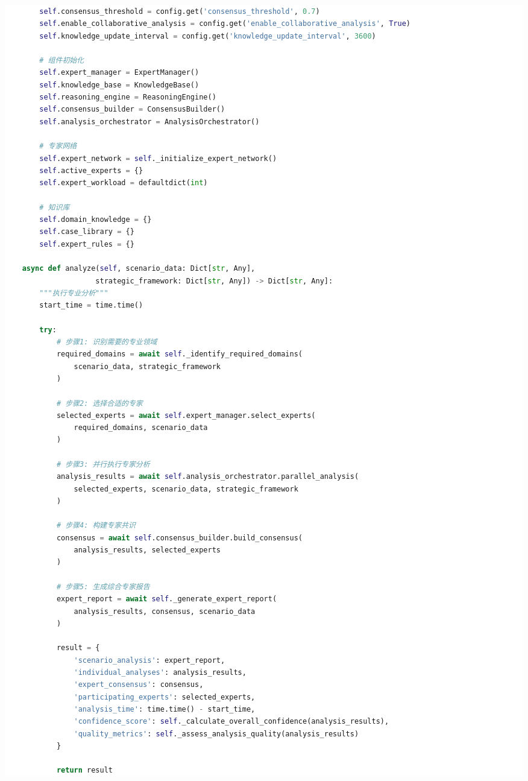 ```python
        self.consensus_threshold = config.get('consensus_threshold', 0.7)
        self.enable_collaborative_analysis = config.get('enable_collaborative_analysis', True)
        self.knowledge_update_interval = config.get('knowledge_update_interval', 3600)

        # 组件初始化
        self.expert_manager = ExpertManager()
        self.knowledge_base = KnowledgeBase()
        self.reasoning_engine = ReasoningEngine()
        self.consensus_builder = ConsensusBuilder()
        self.analysis_orchestrator = AnalysisOrchestrator()

        # 专家网络
        self.expert_network = self._initialize_expert_network()
        self.active_experts = {}
        self.expert_workload = defaultdict(int)

        # 知识库
        self.domain_knowledge = {}
        self.case_library = {}
        self.expert_rules = {}

    async def analyze(self, scenario_data: Dict[str, Any],
                     strategic_framework: Dict[str, Any]) -> Dict[str, Any]:
        """执行专业分析"""
        start_time = time.time()

        try:
            # 步骤1: 识别需要的专业领域
            required_domains = await self._identify_required_domains(
                scenario_data, strategic_framework
            )

            # 步骤2: 选择合适的专家
            selected_experts = await self.expert_manager.select_experts(
                required_domains, scenario_data
            )

            # 步骤3: 并行执行专家分析
            analysis_results = await self.analysis_orchestrator.parallel_analysis(
                selected_experts, scenario_data, strategic_framework
            )

            # 步骤4: 构建专家共识
            consensus = await self.consensus_builder.build_consensus(
                analysis_results, selected_experts
            )

            # 步骤5: 生成综合专家报告
            expert_report = await self._generate_expert_report(
                analysis_results, consensus, scenario_data
            )

            result = {
                'scenario_analysis': expert_report,
                'individual_analyses': analysis_results,
                'expert_consensus': consensus,
                'participating_experts': selected_experts,
                'analysis_time': time.time() - start_time,
                'confidence_score': self._calculate_overall_confidence(analysis_results),
                'quality_metrics': self._assess_analysis_quality(analysis_results)
            }

            return result
```
